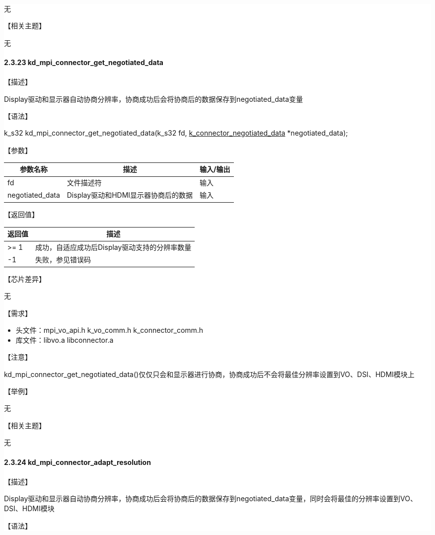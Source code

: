 无

【相关主题】

无

#### 2.3.23 kd_mpi_connector_get_negotiated_data

【描述】

Display驱动和显示器自动协商分辨率，协商成功后会将协商后的数据保存到negotiated_data变量

【语法】

k_s32 kd_mpi_connector_get_negotiated_data(k_s32 fd, [k_connector_negotiated_data](#3126-k_connector_negotiated_data) *negotiated_data);

【参数】

| 参数名称        | 描述                                | 输入/输出 |
| --------------- | ----------------------------------- | --------- |
| fd              | 文件描述符                          | 输入      |
| negotiated_data | Display驱动和HDMI显示器协商后的数据 | 输入      |

【返回值】

| 返回值 | 描述                                          |
| ------ | --------------------------------------------- |
| >= 1   | 成功，自适应成功后Display驱动支持的分辨率数量 |
| -1     | 失败，参见错误码                              |

【芯片差异】

无

【需求】

- 头文件：mpi_vo_api.h k_vo_comm.h k_connector_comm.h
- 库文件：libvo.a libconnector.a

【注意】

kd_mpi_connector_get_negotiated_data()仅仅只会和显示器进行协商，协商成功后不会将最佳分辨率设置到VO、DSI、HDMI模块上

【举例】

无

【相关主题】

无

#### 2.3.24 kd_mpi_connector_adapt_resolution

【描述】

Display驱动和显示器自动协商分辨率，协商成功后会将协商后的数据保存到negotiated_data变量，同时会将最佳的分辨率设置到VO、DSI、HDMI模块

【语法】
